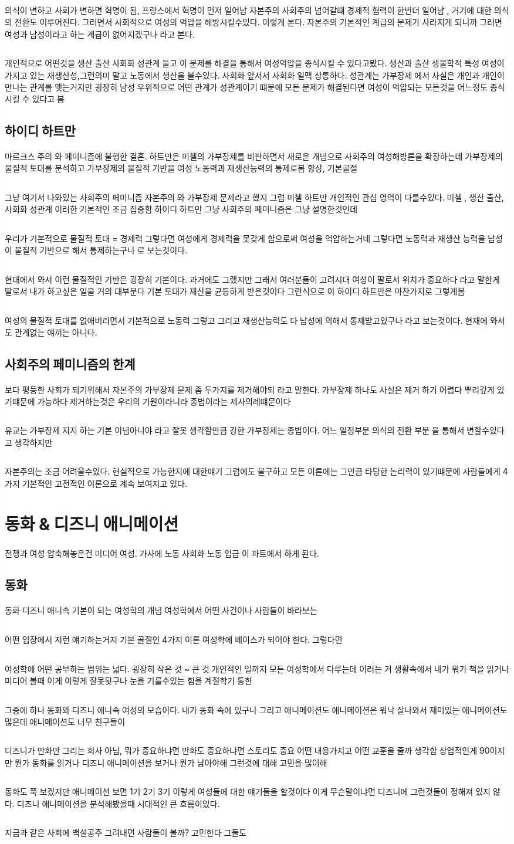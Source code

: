 의식이 변하고 사회가 변하면 혁명이 됨, 프랑스에서 혁명이 먼저 일어남
자본주의 사회주의 넘어갈떄 경제적 협력이 한번더 일어남 , 거기에 대한 의식의 전환도 이루어진다. 그러면서 사회적으로 여성의 억압을 해방시킬수있다. 이렇게 본다. 자본주의 기본적인 계급의 문제가 사라지게 되니까 그러면 여성과 남성이라고 하는 계급이 없어지겠구나 라고 본다. 
## 
개인적으로 어떤것을 생산 출산 사회화 성관계 들고 이 문제를 해결을 통해서 여성억압을 종식시킬 수 있다고봤다.
생산과 출산 생물학적 특성 여성이 가지고 있는 재생산성,그런의미 말고 노동에서 생산을 볼수있다. 사회화 앞서서 사회화 일맥 상통하다.
성관계는 가부장제 에서 사실은 개인과 개인이 만나는 관계를 맺는거지만 굉장히 남성 우위적으로 어떤 관계가 성관계이기 떄문에 모든 문제가 해결된다면 여성이 억압되는 모든것을 어느정도 종식 시킬 수 있다고 봄
## 하이디 하트만 
마르크스 주의 와 페미니즘에 불행한 결혼.
하트만은 미첼의 가부장제를 비판하면서 새로운 개념으로 사회주의 여성해방론을 확장하는데 가부장제의 물질적 토대를 분석하고 가부장제의 물질적 기반을 여성 노동력과 재생산능력의 통제로봄 
항상, 기본골절
## 
그냥 여기서 나와있는 사회주의 페미니즘 자본주의 와 가부장제 문제라고 했지 그럼 미첼 하트만 
개인적인 관심 영역이 다를수있다. 미첼 , 생산 출산, 사회화 성관계 이러한 기본적인 조금 집중함
하이디 하트만 그냥 사회주의 페미니즘은 그냥 설명한것인데 
## 
우리가 기본적으로 물질적 토대 = 경제력 그렇다면 여성에게 경제력을 못갖게 함으로써 여성을 억압하는거네 그렇다면 노동력과 재생산 능력을 남성이 물질적 기반으로 해서 통제하는구나 로 보는것이다.
## 
현대에서 와서 이런 물질적인 기반은 굉장히 기본이다. 과거에도 그랬지만 그래서 여러분들이 고려시대 여성이 딸로서 위치가 중요하다 라고 말한게 딸로서 내가 하고싶은 일을 거의 대부분다 기본 토대가 재산을 균등하게 받은것이다 그런식으로 이 하이디 하트만은 마찬가지로 그렇게봄 
## 
여성의 물질적 토대를 없애버리면서 기본적으로 노동력 그렇고 그리고 재생산능력도 다 남성에 의해서 통제받고있구나 라고 보는것이다.
현재에 와서도 관계없는 얘끼는 아니다.
## 사회주의 페미니즘의 한계
보다 평등한 사회가 되기위해서 자본주의 가부장제 문제 좀 두가지를 제거해야되 라고 말한다.
가부장제 하나도 사실은 제거 하기 어렵다 뿌리깊게 있기떄문에 가능하다 제거하는것은
우리의 기원이라니라 종법이라는 제사의례떄문이다
## 
유교는 가부장제 지지 하는 기본 이념아니야 라고 잘못 생각할만큼 강한 가부장제는 종법이다.
어느 일정부분 의식의 전환 부분 을 통해서 변할수있다고 생각하지만
## 
자본주의는 조금 어려울수있다. 현실적으로 가능한지에 대한얘기 그럼에도 불구하고 모든 이론에는 그만큼 타당한 논리력이 있기떄문에 사람들에게 4가지 기본적인 고전적인 이론으로 계속 보여지고 있다.

# 동화 & 디즈니 애니메이션
전쟁과 여성 압축해놓은건 미디어 여성. 가사에 노동 사회화 노동 임금 이 파트에서 하게 된다. 

## 동화 
동화 디즈니 애니속 
기본이 되는 여성학의 개념 여성학에서 어떤 사건이나 사람들이 바라보는 
## 
어떤 입장에서 저런 얘기하는거지 기본 골절인 4가지 이론
여성학에 베이스가 되어야 한다. 그렇다면 
## 
여성학에 어떤 공부하는 범위는 넓다. 굉장히 작은 것 ~ 큰 것 개인적인 일까지 모든 여성학에서 다루는데
이러는 거 생활속에서 내가 뭐가 책을 읽거나 미디어 볼때 이게 이렇게 잘못됫구나 눈을 기를수있는 힘을 계절학기 통한
## 
그중에 하나 동화와 디즈니 애니속 여성의 모습이다. 내가 동화 속에 있구나 그리고 애니메이션도 애니메이션은 워낙 잘나와서 재미있는 애니메이션도 많은데 애니메이션도 
너무 친구들이 
## 
디즈니가 만화만 그리는 회사 아님, 뭐가 중요하냐면 만화도 중요하냐면 스토리도 중요 어떤 내용가지고 어떤 교훈을 줄까 생각함
상업적인게 90이지만 뭔가 동화를 읽거나 디즈니 애니메이션을 보거나 뭔가 남아야해 그런것에 대해 고민을 많이해
## 
동화도 쭉 보겠지만 애니메이션 보면 1기 2기 3기 이렇게 여성들에 대한 얘기들을 할것이다 이게 무슨말이냐면 
디즈니에 그런것들이 정해져 있지 않다. 디즈니 애니메이션을 분석해봤을때 시대적인 큰 흐름이있다.
## 
지금과 같은 사회에 백설공주 그려내면 사람들이 볼까? 고민한다 그들도 